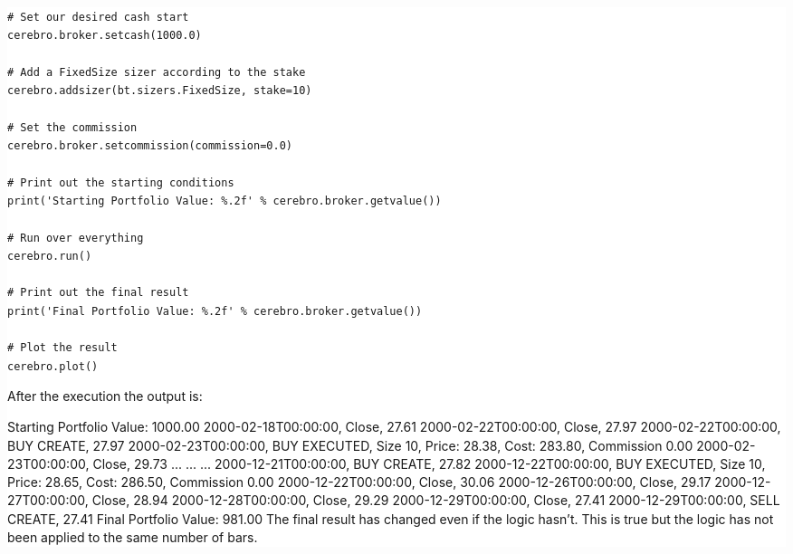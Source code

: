     # Set our desired cash start
    cerebro.broker.setcash(1000.0)

    # Add a FixedSize sizer according to the stake
    cerebro.addsizer(bt.sizers.FixedSize, stake=10)

    # Set the commission
    cerebro.broker.setcommission(commission=0.0)

    # Print out the starting conditions
    print('Starting Portfolio Value: %.2f' % cerebro.broker.getvalue())

    # Run over everything
    cerebro.run()

    # Print out the final result
    print('Final Portfolio Value: %.2f' % cerebro.broker.getvalue())

    # Plot the result
    cerebro.plot()
After the execution the output is:


Starting Portfolio Value: 1000.00
2000-02-18T00:00:00, Close, 27.61
2000-02-22T00:00:00, Close, 27.97
2000-02-22T00:00:00, BUY CREATE, 27.97
2000-02-23T00:00:00, BUY EXECUTED, Size 10, Price: 28.38, Cost: 283.80, Commission 0.00
2000-02-23T00:00:00, Close, 29.73
...
...
...
2000-12-21T00:00:00, BUY CREATE, 27.82
2000-12-22T00:00:00, BUY EXECUTED, Size 10, Price: 28.65, Cost: 286.50, Commission 0.00
2000-12-22T00:00:00, Close, 30.06
2000-12-26T00:00:00, Close, 29.17
2000-12-27T00:00:00, Close, 28.94
2000-12-28T00:00:00, Close, 29.29
2000-12-29T00:00:00, Close, 27.41
2000-12-29T00:00:00, SELL CREATE, 27.41
Final Portfolio Value: 981.00
The final result has changed even if the logic hasn’t. This is true but the logic has not been applied to the same number of bars.
